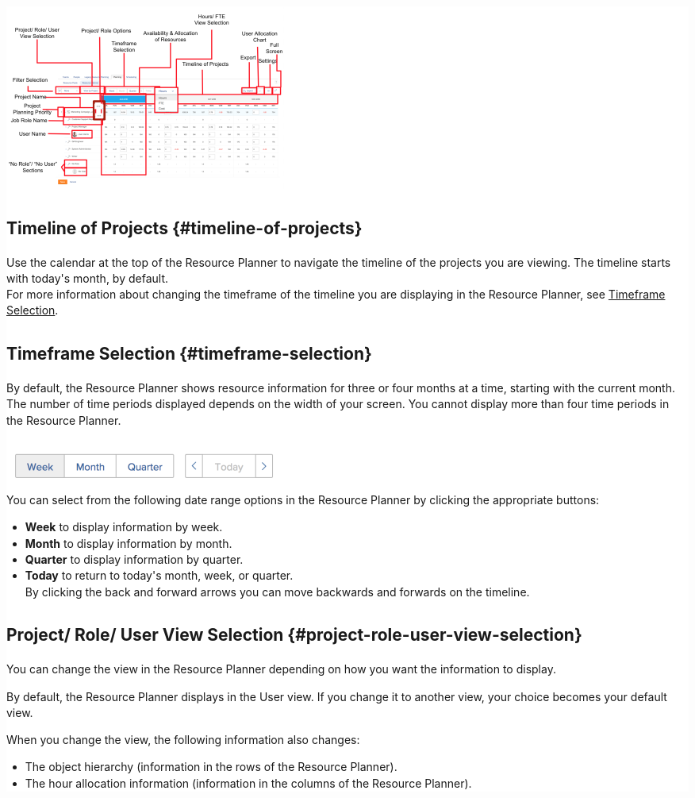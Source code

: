 ![](assets/rp-areas-of-the-planner-outlines-350x230.png)

##  Timeline of Projects  {#timeline-of-projects}

Use the calendar at the top of the Resource Planner to navigate the&nbsp;timeline of the projects you are viewing. The timeline starts with today's month, by default.  
For more information about&nbsp;changing the timeframe of the timeline you are displaying in the Resource Planner, see [Timeframe Selection](#timeframe-selection).

##  Timeframe Selection  {#timeframe-selection}

By default, the Resource Planner shows resource information for three or four months at a time, starting with the current month. The number of time periods displayed depends on the width of your screen.&nbsp;You cannot display more than four time periods in the Resource Planner.

![time_frame_selection_in_the_resource_planner.png](assets/time-frame-selection-in-the-resource-planner-350x61.png)   
You can select from the following date range options in the Resource Planner by clicking the appropriate buttons:

* **Week** to display information by week.
* **Month** to display information by month.
* **Quarter** to display information by quarter.
* **Today** to return to today's month, week, or quarter.  
  By clicking the back and forward arrows you can move backwards and forwards on the timeline.

## Project/ Role/ User View Selection {#project-role-user-view-selection}

You can change the view in the Resource Planner depending on how you want the information to display.

By default, the Resource Planner displays in the User view. If you change it to another view, your choice becomes your default view.&nbsp;

When you change the view, the following information also changes:

* The object hierarchy (information in the rows of the Resource Planner). 
* The hour allocation information (information in the columns of the Resource Planner).&nbsp;
